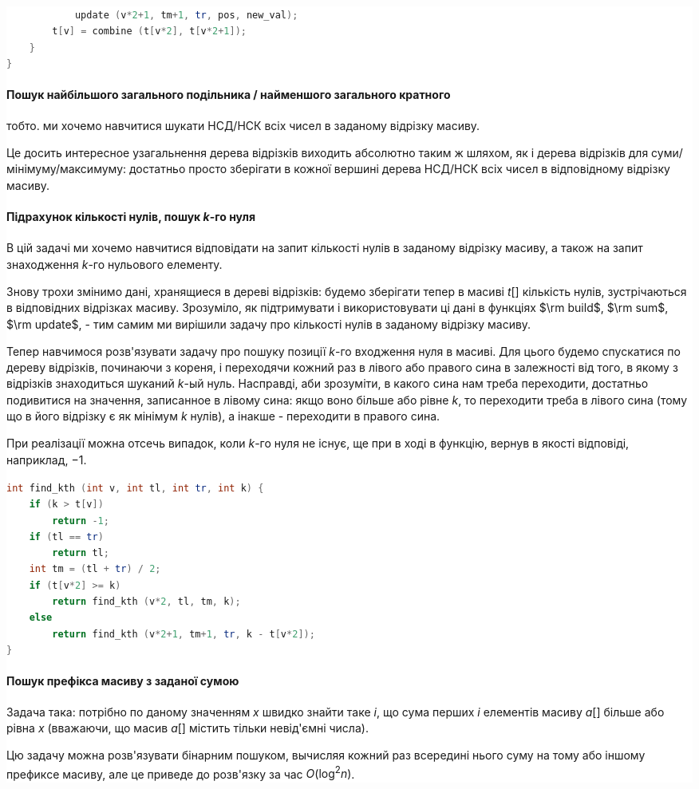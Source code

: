 ``` cpp
            update (v*2+1, tm+1, tr, pos, new_val);
        t[v] = combine (t[v*2], t[v*2+1]);
    }
}
```

#### Пошук найбільшого загального подільника / найменшого загального кратного

тобто. ми хочемо навчитися шукати НСД/НСК всіх чисел в заданому відрізку масиву.

Це досить интересное узагальнення дерева відрізків виходить абсолютно таким ж шляхом, як і дерева відрізків для суми/мінімуму/максимуму: достатньо просто зберігати в кожної вершині дерева НСД/НСК всіх чисел в відповідному відрізку масиву.

#### Підрахунок кількості нулів, пошук $k$-го нуля

В цій задачі ми хочемо навчитися відповідати на запит кількості нулів в заданому відрізку масиву, а також на запит знаходження $k$-го нульового елементу.

Знову трохи змінимо дані, хранящиеся в дереві відрізків: будемо зберігати тепер в масиві $t[]$ кількість нулів, зустрічаються в відповідних відрізках масиву. Зрозуміло, як підтримувати і використовувати ці дані в функціях $\rm build$, $\rm sum$, $\rm update$, - тим самим ми вирішили задачу про кількості нулів в заданому відрізку масиву.

Тепер навчимося розв'язувати задачу про пошуку позиції $k$-го входження нуля в масиві. Для цього будемо спускатися по дереву відрізків, починаючи з кореня, і переходячи кожний раз в лівого або правого сина в залежності від того, в якому з відрізків знаходиться шуканий $k$-ый нуль. Насправді, аби зрозуміти, в какого сина нам треба переходити, достатньо подивитися на значення, записанное в лівому сина: якщо воно більше або рівне $k$, то переходити треба в лівого сина (тому що в його відрізку є як мінімум $k$ нулів), а інакше - переходити в правого сина.

При реалізації можна отсечь випадок, коли $k$-го нуля не існує, ще при в ході в функцію, вернув в якості відповіді, наприклад, $-1$.


``` cpp
int find_kth (int v, int tl, int tr, int k) {
    if (k > t[v])
        return -1;
    if (tl == tr)
        return tl;
    int tm = (tl + tr) / 2;
    if (t[v*2] >= k)
        return find_kth (v*2, tl, tm, k);
    else
        return find_kth (v*2+1, tm+1, tr, k - t[v*2]);
}
```

#### Пошук префікса масиву з заданої сумою

Задача така: потрібно по даному значенням $x$ швидко знайти таке $i$, що сума перших $i$ елементів масиву $a[]$ більше або рівна $x$ (вважаючи, що масив $a[]$ містить тільки невід'ємні числа).

Цю задачу можна розв'язувати бінарним пошуком, вычисляя кожний раз всередині нього суму на тому або іншому префиксе масиву, але це приведе до розв'язку за час $O(\log^2 n)$.
